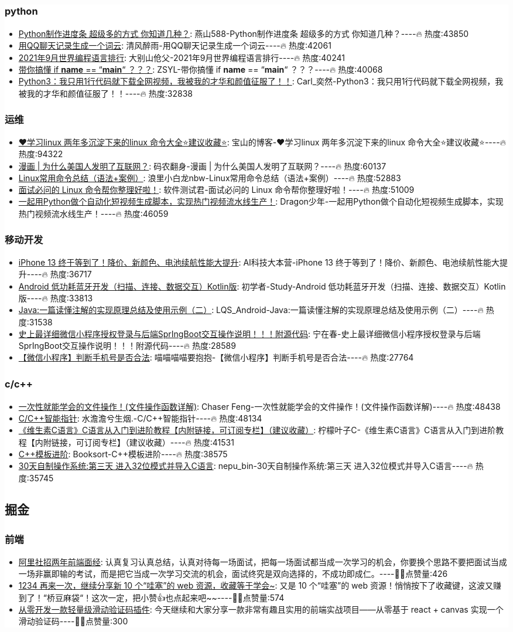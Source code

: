 ### python 
- [Python制作进度条 超级多的方式 你知道几种？](https://blog.csdn.net/kj7762/article/details/120269014): 燕山588-Python制作进度条 超级多的方式 你知道几种？----🔥 热度:43850 
- [用QQ聊天记录生成一个词云](https://blog.csdn.net/Firewall5788/article/details/120301572): 清风醉雨-用QQ聊天记录生成一个词云----🔥 热度:42061 
- [2021年9月世界编程语言排行](https://blog.csdn.net/My_Communication/article/details/120299215): 大别山伧父-2021年9月世界编程语言排行----🔥 热度:40241 
- [带你搞懂 if __name__ == “__main__“ ？？？](https://blog.csdn.net/qq_46092061/article/details/120313989): ZSYL-带你搞懂 if __name__ == “__main__“ ？？？----🔥 热度:40068 
- [Python3：我只用1行代码就下载全网视频，我被我的才华和颜值征服了！！](https://blog.csdn.net/wuyoudeyuer/article/details/120243479): Carl_奕然-Python3：我只用1行代码就下载全网视频，我被我的才华和颜值征服了！！----🔥 热度:32838 

### 运维 
- [❤️学习linux 两年多沉淀下来的linux 命令大全⭐建议收藏⭐](https://blog.csdn.net/weixin_42313749/article/details/120276093): 宝山的博客-❤️学习linux 两年多沉淀下来的linux 命令大全⭐建议收藏⭐----🔥 热度:94322 
- [漫画 | 为什么美国人发明了互联网？](https://blog.csdn.net/coderising/article/details/120320241): 码农翻身-漫画 | 为什么美国人发明了互联网？----🔥 热度:60137 
- [Linux常用命令总结（语法+案例）](https://blog.csdn.net/m0_46213598/article/details/120275920): 浪里小白龙nbw-Linux常用命令总结（语法+案例）----🔥 热度:52883 
- [面试必问的 Linux 命令帮你整理好啦！](https://blog.csdn.net/AI_Green/article/details/120328222): 软件测试君-面试必问的 Linux 命令帮你整理好啦！----🔥 热度:51009 
- [一起用Python做个自动化短视频生成脚本，实现热门视频流水线生产！](https://blog.csdn.net/hhladminhhl/article/details/120316789): Dragon少年-一起用Python做个自动化短视频生成脚本，实现热门视频流水线生产！----🔥 热度:46059 

### 移动开发 
- [iPhone 13 终于等到了！降价、新颜色、电池续航性能大提升](https://blog.csdn.net/dQCFKyQDXYm3F8rB0/article/details/120313429): AI科技大本营-iPhone 13 终于等到了！降价、新颜色、电池续航性能大提升----🔥 热度:36717 
- [Android 低功耗蓝牙开发（扫描、连接、数据交互）Kotlin版](https://blog.csdn.net/qq_38436214/article/details/120198771): 初学者-Study-Android 低功耗蓝牙开发（扫描、连接、数据交互）Kotlin版----🔥 热度:33813 
- [Java:一篇读懂注解的实现原理总结及使用示例（二）](https://blog.csdn.net/luqingshuai_eloong/article/details/120338736): LQS_Android-Java:一篇读懂注解的实现原理总结及使用示例（二）----🔥 热度:31538 
- [史上最详细微信小程序授权登录与后端SprIngBoot交互操作说明！！！附源代码](https://blog.csdn.net/weixin_45821811/article/details/120302595): 宁在春-史上最详细微信小程序授权登录与后端SprIngBoot交互操作说明！！！附源代码----🔥 热度:28589 
- [【微信小程序】判断手机号是否合法](https://blog.csdn.net/Jessieeeeeee/article/details/120249390): 喵喵喵喵要抱抱-【微信小程序】判断手机号是否合法----🔥 热度:27764 

### c/c++ 
- [一次性就能学会的文件操作！(文件操作函数详解)](https://blog.csdn.net/m0_56808122/article/details/120301436): Chaser Feng-一次性就能学会的文件操作！(文件操作函数详解)----🔥 热度:48438 
- [C/C++智能指针](https://blog.csdn.net/qq_43287694/article/details/120320880): 水澹澹兮生烟.-C/C++智能指针----🔥 热度:48134 
- [《维生素C语言》C语言从入门到进阶教程【内附链接，可订阅专栏】（建议收藏）](https://blog.csdn.net/weixin_50502862/article/details/120258313): 柠檬叶子C-《维生素C语言》C语言从入门到进阶教程【内附链接，可订阅专栏】（建议收藏）----🔥 热度:41531 
- [C++模板进阶](https://blog.csdn.net/weixin_52199109/article/details/120277805): Booksort-C++模板进阶----🔥 热度:38575 
- [30天自制操作系统:第三天 进入32位模式并导入C语言](https://blog.csdn.net/Genius_bin/article/details/120282455): nepu_bin-30天自制操作系统:第三天 进入32位模式并导入C语言----🔥 热度:35745 


## 掘金 
### 前端 
- [阿里社招两年前端面经](https://juejin.cn/post/7007991848308310024): 认真复习认真总结，认真对待每一场面试，把每一场面试都当成一次学习的机会，你要换个思路不要把面试当成一场非赢即输的考试，而是把它当成一次学习交流的机会，面试终究是双向选择的，不成功即成仁。----👍🏻点赞量:426 
- [1234 再来一次，继续分享新 10 个“哇塞”的 web 资源，收藏等于学会~](https://juejin.cn/post/7008303011655057444): 又是 10 个“哇塞”的 web 资源！悄悄按下了收藏键，这波又赚到了！“桥豆麻袋“！这次一定，把小赞👍也点起来吧~~----👍🏻点赞量:574 
- [从零开发一款轻量级滑动验证码插件](https://juejin.cn/post/7007615666609979400): 今天继续和大家分享一款非常有趣且实用的前端实战项目——从零基于 react + canvas 实现一个滑动验证码----👍🏻点赞量:300 
